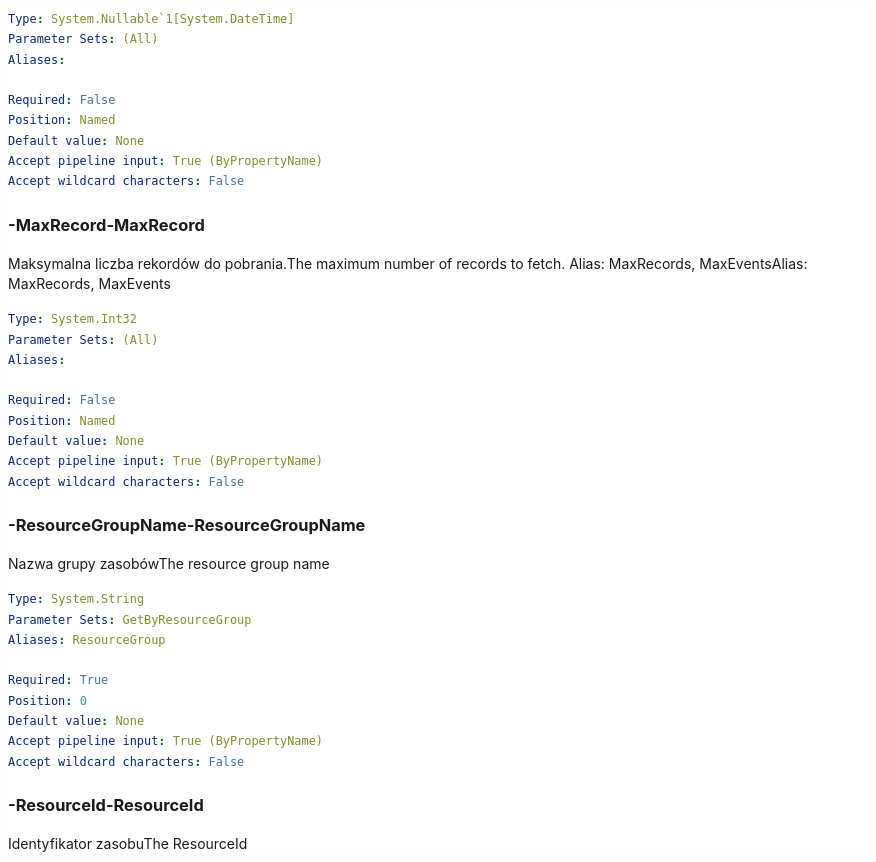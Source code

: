 ```yaml
Type: System.Nullable`1[System.DateTime]
Parameter Sets: (All)
Aliases:

Required: False
Position: Named
Default value: None
Accept pipeline input: True (ByPropertyName)
Accept wildcard characters: False
```

### <span data-ttu-id="b5adb-168">-MaxRecord</span><span class="sxs-lookup"><span data-stu-id="b5adb-168">-MaxRecord</span></span>
<span data-ttu-id="b5adb-169">Maksymalna liczba rekordów do pobrania.</span><span class="sxs-lookup"><span data-stu-id="b5adb-169">The maximum number of records to fetch.</span></span>
<span data-ttu-id="b5adb-170">Alias: MaxRecords, MaxEvents</span><span class="sxs-lookup"><span data-stu-id="b5adb-170">Alias: MaxRecords, MaxEvents</span></span>

```yaml
Type: System.Int32
Parameter Sets: (All)
Aliases:

Required: False
Position: Named
Default value: None
Accept pipeline input: True (ByPropertyName)
Accept wildcard characters: False
```

### <span data-ttu-id="b5adb-171">-ResourceGroupName</span><span class="sxs-lookup"><span data-stu-id="b5adb-171">-ResourceGroupName</span></span>
<span data-ttu-id="b5adb-172">Nazwa grupy zasobów</span><span class="sxs-lookup"><span data-stu-id="b5adb-172">The resource group name</span></span>

```yaml
Type: System.String
Parameter Sets: GetByResourceGroup
Aliases: ResourceGroup

Required: True
Position: 0
Default value: None
Accept pipeline input: True (ByPropertyName)
Accept wildcard characters: False
```

### <span data-ttu-id="b5adb-173">-ResourceId</span><span class="sxs-lookup"><span data-stu-id="b5adb-173">-ResourceId</span></span>
<span data-ttu-id="b5adb-174">Identyfikator zasobu</span><span class="sxs-lookup"><span data-stu-id="b5adb-174">The ResourceId</span></span>
